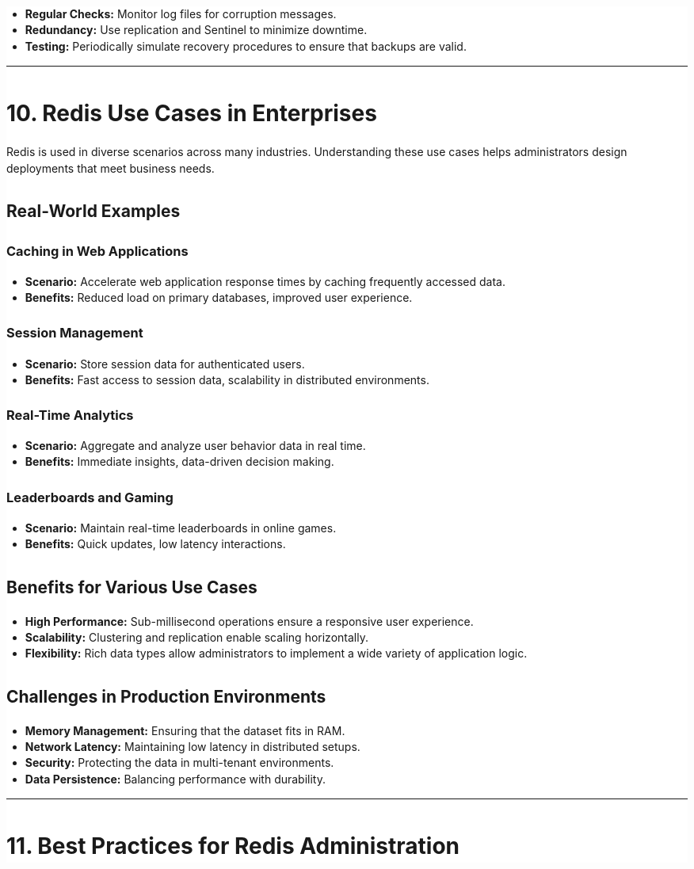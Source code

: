 - **Regular Checks:** Monitor log files for corruption messages.
- **Redundancy:** Use replication and Sentinel to minimize downtime.
- **Testing:** Periodically simulate recovery procedures to ensure that backups are valid.

---

# 10. Redis Use Cases in Enterprises

Redis is used in diverse scenarios across many industries. Understanding these use cases helps administrators design deployments that meet business needs.

## Real-World Examples

### Caching in Web Applications

- **Scenario:** Accelerate web application response times by caching frequently accessed data.
- **Benefits:** Reduced load on primary databases, improved user experience.

### Session Management

- **Scenario:** Store session data for authenticated users.
- **Benefits:** Fast access to session data, scalability in distributed environments.

### Real-Time Analytics

- **Scenario:** Aggregate and analyze user behavior data in real time.
- **Benefits:** Immediate insights, data-driven decision making.

### Leaderboards and Gaming

- **Scenario:** Maintain real-time leaderboards in online games.
- **Benefits:** Quick updates, low latency interactions.

## Benefits for Various Use Cases

- **High Performance:** Sub-millisecond operations ensure a responsive user experience.
- **Scalability:** Clustering and replication enable scaling horizontally.
- **Flexibility:** Rich data types allow administrators to implement a wide variety of application logic.

## Challenges in Production Environments

- **Memory Management:** Ensuring that the dataset fits in RAM.
- **Network Latency:** Maintaining low latency in distributed setups.
- **Security:** Protecting the data in multi-tenant environments.
- **Data Persistence:** Balancing performance with durability.

---

# 11. Best Practices for Redis Administration
